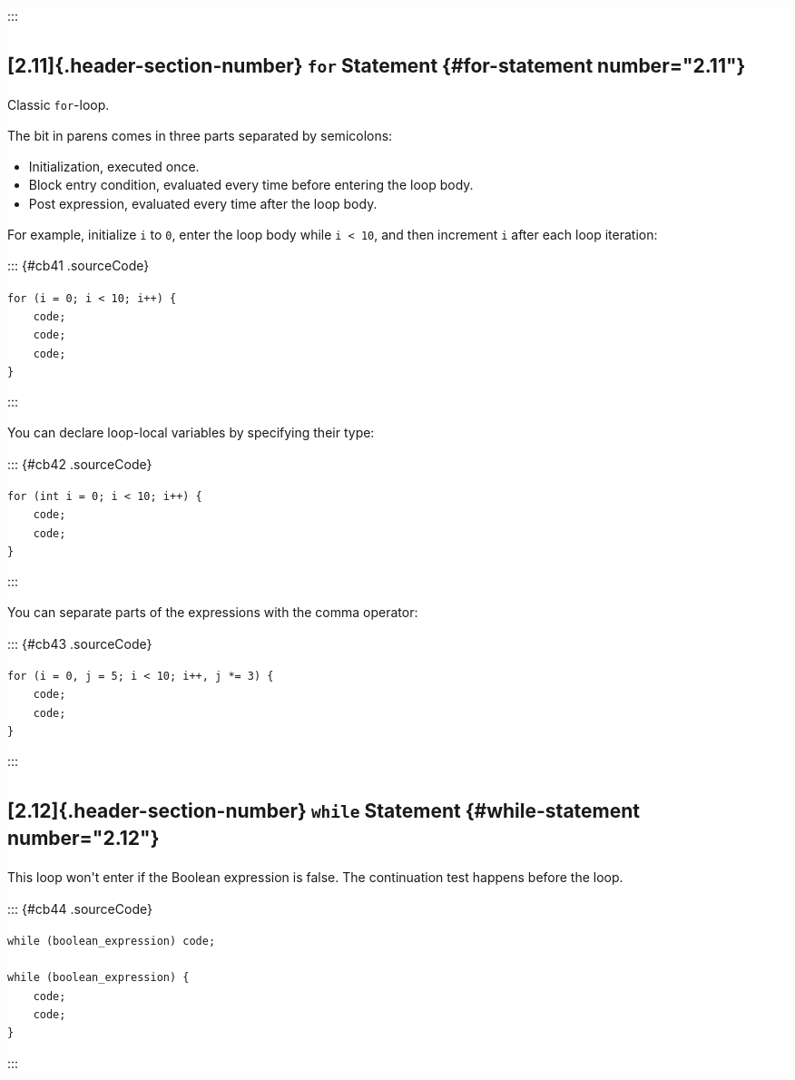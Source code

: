 :::

## [2.11]{.header-section-number} `for` Statement {#for-statement number="2.11"}

Classic `for`-loop.

The bit in parens comes in three parts separated by semicolons:

-   Initialization, executed once.
-   Block entry condition, evaluated every time before entering the loop body.
-   Post expression, evaluated every time after the loop body.

For example, initialize `i` to `0`, enter the loop body while `i < 10`, and then increment `i` after each loop iteration:

::: {#cb41 .sourceCode}
``` {.sourceCode .c}
for (i = 0; i < 10; i++) {
    code;
    code;
    code;
}
```
:::

You can declare loop-local variables by specifying their type:

::: {#cb42 .sourceCode}
``` {.sourceCode .c}
for (int i = 0; i < 10; i++) {
    code;
    code;
}
```
:::

You can separate parts of the expressions with the comma operator:

::: {#cb43 .sourceCode}
``` {.sourceCode .c}
for (i = 0, j = 5; i < 10; i++, j *= 3) {
    code;
    code;
}
```
:::

## [2.12]{.header-section-number} `while` Statement {#while-statement number="2.12"}

This loop won't enter if the Boolean expression is false. The continuation test happens before the loop.

::: {#cb44 .sourceCode}
``` {.sourceCode .c}
while (boolean_expression) code;

while (boolean_expression) {
    code;
    code;
}
```
:::
